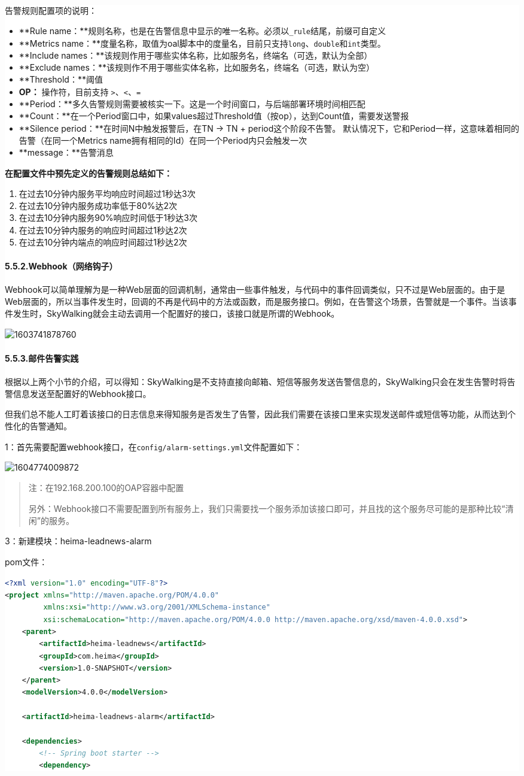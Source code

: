 告警规则配置项的说明：

- **Rule name：**规则名称，也是在告警信息中显示的唯一名称。必须以`_rule`结尾，前缀可自定义
- **Metrics name：**度量名称，取值为oal脚本中的度量名，目前只支持`long`、`double`和`int`类型。
- **Include names：**该规则作用于哪些实体名称，比如服务名，终端名（可选，默认为全部）
- **Exclude names：**该规则作不用于哪些实体名称，比如服务名，终端名（可选，默认为空）
- **Threshold：**阈值
- **OP：** 操作符，目前支持 `>`、`<`、`=`
- **Period：**多久告警规则需要被核实一下。这是一个时间窗口，与后端部署环境时间相匹配
- **Count：**在一个Period窗口中，如果values超过Threshold值（按op），达到Count值，需要发送警报
- **Silence period：**在时间N中触发报警后，在TN -> TN + period这个阶段不告警。 默认情况下，它和Period一样，这意味着相同的告警（在同一个Metrics name拥有相同的Id）在同一个Period内只会触发一次
- **message：**告警消息



**在配置文件中预先定义的告警规则总结如下：**

1. 在过去10分钟内服务平均响应时间超过1秒达3次
2. 在过去10分钟内服务成功率低于80%达2次
3. 在过去10分钟内服务90%响应时间低于1秒达3次
4. 在过去10分钟内服务的响应时间超过1秒达2次
5. 在过去10分钟内端点的响应时间超过1秒达2次



#### 5.5.2.Webhook（网络钩子）

Webhook可以简单理解为是一种Web层面的回调机制，通常由一些事件触发，与代码中的事件回调类似，只不过是Web层面的。由于是Web层面的，所以当事件发生时，回调的不再是代码中的方法或函数，而是服务接口。例如，在告警这个场景，告警就是一个事件。当该事件发生时，SkyWalking就会主动去调用一个配置好的接口，该接口就是所谓的Webhook。

![1603741878760](assets\1603741878760.png)

#### 5.5.3.邮件告警实践

根据以上两个小节的介绍，可以得知：SkyWalking是不支持直接向邮箱、短信等服务发送告警信息的，SkyWalking只会在发生告警时将告警信息发送至配置好的Webhook接口。

但我们总不能人工盯着该接口的日志信息来得知服务是否发生了告警，因此我们需要在该接口里来实现发送邮件或短信等功能，从而达到个性化的告警通知。

1：首先需要配置webhook接口，在`config/alarm-settings.yml`文件配置如下：

![1604774009872](assets\1604774009872.png)

> 注：在192.168.200.100的OAP容器中配置
>
> 另外：Webhook接口不需要配置到所有服务上，我们只需要找一个服务添加该接口即可，并且找的这个服务尽可能的是那种比较“清闲”的服务。



3：新建模块：heima-leadnews-alarm

pom文件：

```xml
<?xml version="1.0" encoding="UTF-8"?>
<project xmlns="http://maven.apache.org/POM/4.0.0"
         xmlns:xsi="http://www.w3.org/2001/XMLSchema-instance"
         xsi:schemaLocation="http://maven.apache.org/POM/4.0.0 http://maven.apache.org/xsd/maven-4.0.0.xsd">
    <parent>
        <artifactId>heima-leadnews</artifactId>
        <groupId>com.heima</groupId>
        <version>1.0-SNAPSHOT</version>
    </parent>
    <modelVersion>4.0.0</modelVersion>

    <artifactId>heima-leadnews-alarm</artifactId>

    <dependencies>
        <!-- Spring boot starter -->
        <dependency>
```